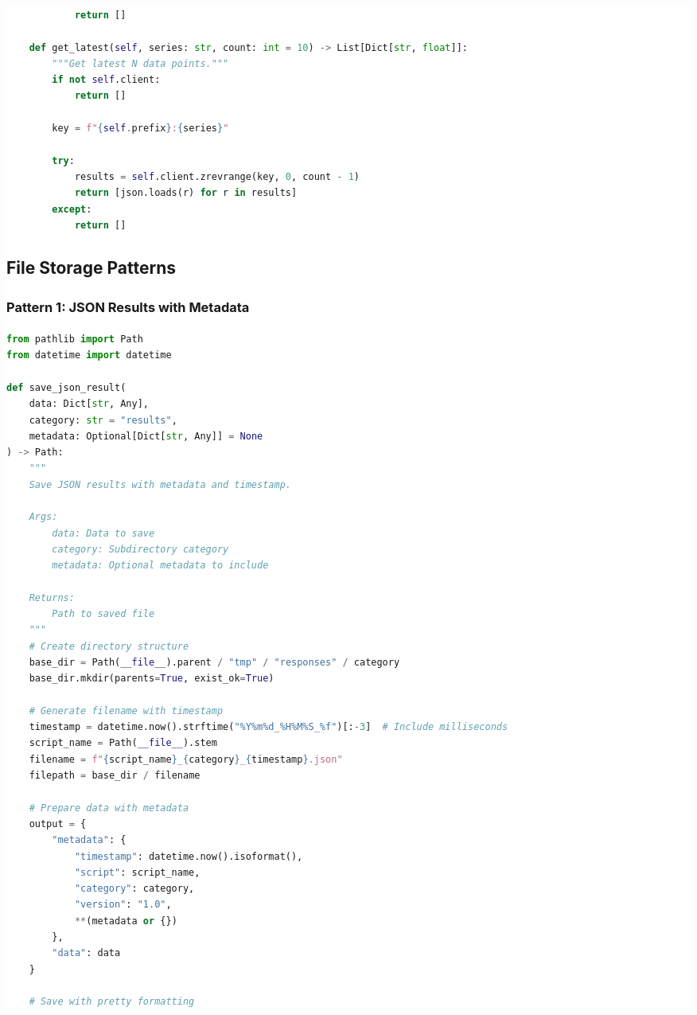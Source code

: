 ```python
            return []
            
    def get_latest(self, series: str, count: int = 10) -> List[Dict[str, float]]:
        """Get latest N data points."""
        if not self.client:
            return []
            
        key = f"{self.prefix}:{series}"
        
        try:
            results = self.client.zrevrange(key, 0, count - 1)
            return [json.loads(r) for r in results]
        except:
            return []
```

## File Storage Patterns

### Pattern 1: JSON Results with Metadata

```python
from pathlib import Path
from datetime import datetime

def save_json_result(
    data: Dict[str, Any],
    category: str = "results",
    metadata: Optional[Dict[str, Any]] = None
) -> Path:
    """
    Save JSON results with metadata and timestamp.
    
    Args:
        data: Data to save
        category: Subdirectory category
        metadata: Optional metadata to include
        
    Returns:
        Path to saved file
    """
    # Create directory structure
    base_dir = Path(__file__).parent / "tmp" / "responses" / category
    base_dir.mkdir(parents=True, exist_ok=True)
    
    # Generate filename with timestamp
    timestamp = datetime.now().strftime("%Y%m%d_%H%M%S_%f")[:-3]  # Include milliseconds
    script_name = Path(__file__).stem
    filename = f"{script_name}_{category}_{timestamp}.json"
    filepath = base_dir / filename
    
    # Prepare data with metadata
    output = {
        "metadata": {
            "timestamp": datetime.now().isoformat(),
            "script": script_name,
            "category": category,
            "version": "1.0",
            **(metadata or {})
        },
        "data": data
    }
    
    # Save with pretty formatting
```